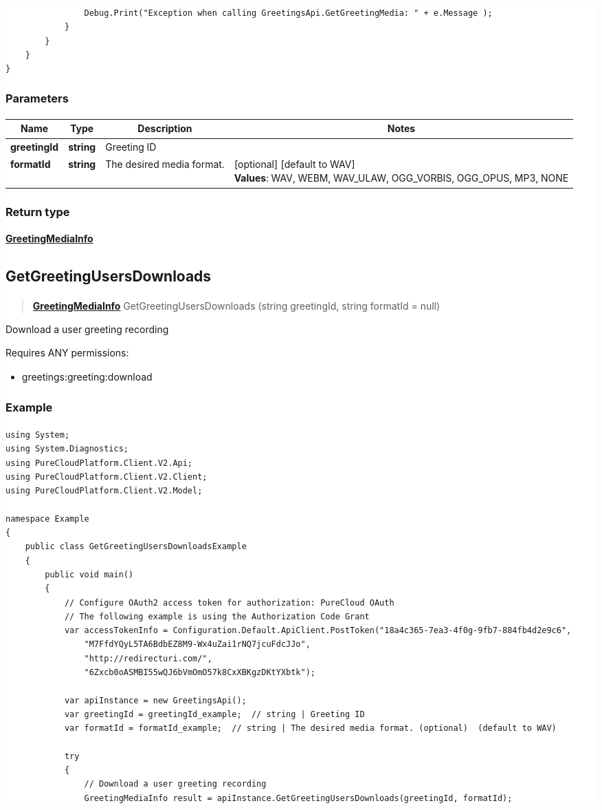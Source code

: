 ```{"language":"csharp"}
                Debug.Print("Exception when calling GreetingsApi.GetGreetingMedia: " + e.Message );
            }
        }
    }
}
```

### Parameters


|Name | Type | Description  | Notes |
|------------- | ------------- | ------------- | -------------|
| **greetingId** | **string**| Greeting ID |  |
| **formatId** | **string**| The desired media format. | [optional] [default to WAV]<br />**Values**: WAV, WEBM, WAV_ULAW, OGG_VORBIS, OGG_OPUS, MP3, NONE |

### Return type

[**GreetingMediaInfo**](GreetingMediaInfo)


## GetGreetingUsersDownloads

> [**GreetingMediaInfo**](GreetingMediaInfo) GetGreetingUsersDownloads (string greetingId, string formatId = null)


Download a user greeting recording

Requires ANY permissions: 

* greetings:greeting:download

### Example
```{"language":"csharp"}
using System;
using System.Diagnostics;
using PureCloudPlatform.Client.V2.Api;
using PureCloudPlatform.Client.V2.Client;
using PureCloudPlatform.Client.V2.Model;

namespace Example
{
    public class GetGreetingUsersDownloadsExample
    {
        public void main()
        { 
            // Configure OAuth2 access token for authorization: PureCloud OAuth
            // The following example is using the Authorization Code Grant
            var accessTokenInfo = Configuration.Default.ApiClient.PostToken("18a4c365-7ea3-4f0g-9fb7-884fb4d2e9c6",
                "M7FfdYQyL5TA6BdbEZ8M9-Wx4uZai1rNQ7jcuFdcJJo",
                "http://redirecturi.com/",
                "6Zxcb0oASMBI55wQJ6bVmOmO57k8CxXBKgzDKtYXbtk");

            var apiInstance = new GreetingsApi();
            var greetingId = greetingId_example;  // string | Greeting ID
            var formatId = formatId_example;  // string | The desired media format. (optional)  (default to WAV)

            try
            { 
                // Download a user greeting recording
                GreetingMediaInfo result = apiInstance.GetGreetingUsersDownloads(greetingId, formatId);
```